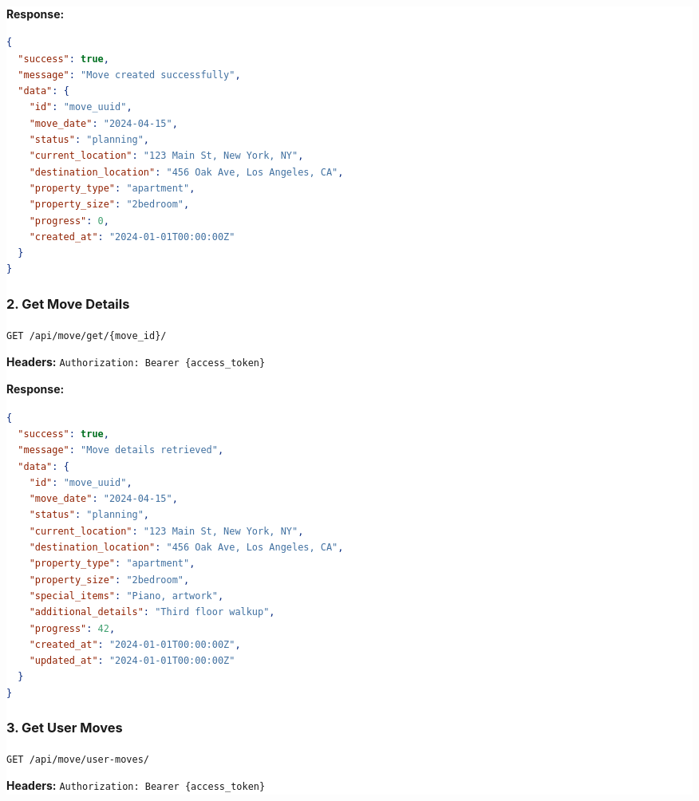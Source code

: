 **Response:**
```json
{
  "success": true,
  "message": "Move created successfully",
  "data": {
    "id": "move_uuid",
    "move_date": "2024-04-15",
    "status": "planning",
    "current_location": "123 Main St, New York, NY",
    "destination_location": "456 Oak Ave, Los Angeles, CA",
    "property_type": "apartment",
    "property_size": "2bedroom",
    "progress": 0,
    "created_at": "2024-01-01T00:00:00Z"
  }
}
```

### **2. Get Move Details**
```http
GET /api/move/get/{move_id}/
```
**Headers:** `Authorization: Bearer {access_token}`

**Response:**
```json
{
  "success": true,
  "message": "Move details retrieved",
  "data": {
    "id": "move_uuid",
    "move_date": "2024-04-15",
    "status": "planning",
    "current_location": "123 Main St, New York, NY",
    "destination_location": "456 Oak Ave, Los Angeles, CA",
    "property_type": "apartment",
    "property_size": "2bedroom",
    "special_items": "Piano, artwork",
    "additional_details": "Third floor walkup",
    "progress": 42,
    "created_at": "2024-01-01T00:00:00Z",
    "updated_at": "2024-01-01T00:00:00Z"
  }
}
```

### **3. Get User Moves**
```http
GET /api/move/user-moves/
```
**Headers:** `Authorization: Bearer {access_token}`
